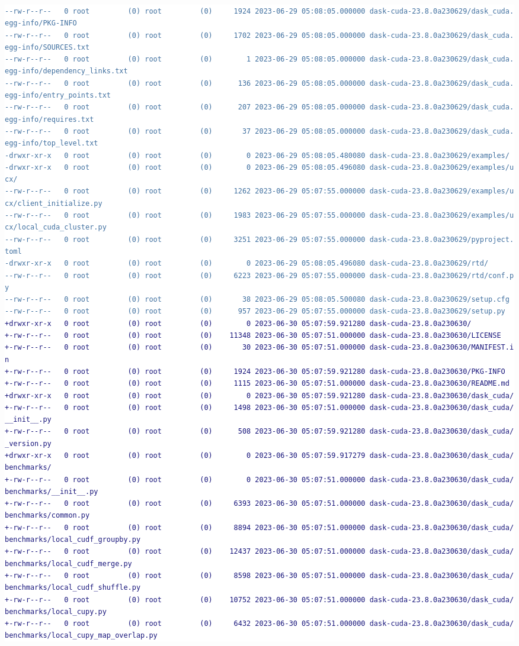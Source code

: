 ```diff
--rw-r--r--   0 root         (0) root         (0)     1924 2023-06-29 05:08:05.000000 dask-cuda-23.8.0a230629/dask_cuda.egg-info/PKG-INFO
--rw-r--r--   0 root         (0) root         (0)     1702 2023-06-29 05:08:05.000000 dask-cuda-23.8.0a230629/dask_cuda.egg-info/SOURCES.txt
--rw-r--r--   0 root         (0) root         (0)        1 2023-06-29 05:08:05.000000 dask-cuda-23.8.0a230629/dask_cuda.egg-info/dependency_links.txt
--rw-r--r--   0 root         (0) root         (0)      136 2023-06-29 05:08:05.000000 dask-cuda-23.8.0a230629/dask_cuda.egg-info/entry_points.txt
--rw-r--r--   0 root         (0) root         (0)      207 2023-06-29 05:08:05.000000 dask-cuda-23.8.0a230629/dask_cuda.egg-info/requires.txt
--rw-r--r--   0 root         (0) root         (0)       37 2023-06-29 05:08:05.000000 dask-cuda-23.8.0a230629/dask_cuda.egg-info/top_level.txt
-drwxr-xr-x   0 root         (0) root         (0)        0 2023-06-29 05:08:05.480080 dask-cuda-23.8.0a230629/examples/
-drwxr-xr-x   0 root         (0) root         (0)        0 2023-06-29 05:08:05.496080 dask-cuda-23.8.0a230629/examples/ucx/
--rw-r--r--   0 root         (0) root         (0)     1262 2023-06-29 05:07:55.000000 dask-cuda-23.8.0a230629/examples/ucx/client_initialize.py
--rw-r--r--   0 root         (0) root         (0)     1983 2023-06-29 05:07:55.000000 dask-cuda-23.8.0a230629/examples/ucx/local_cuda_cluster.py
--rw-r--r--   0 root         (0) root         (0)     3251 2023-06-29 05:07:55.000000 dask-cuda-23.8.0a230629/pyproject.toml
-drwxr-xr-x   0 root         (0) root         (0)        0 2023-06-29 05:08:05.496080 dask-cuda-23.8.0a230629/rtd/
--rw-r--r--   0 root         (0) root         (0)     6223 2023-06-29 05:07:55.000000 dask-cuda-23.8.0a230629/rtd/conf.py
--rw-r--r--   0 root         (0) root         (0)       38 2023-06-29 05:08:05.500080 dask-cuda-23.8.0a230629/setup.cfg
--rw-r--r--   0 root         (0) root         (0)      957 2023-06-29 05:07:55.000000 dask-cuda-23.8.0a230629/setup.py
+drwxr-xr-x   0 root         (0) root         (0)        0 2023-06-30 05:07:59.921280 dask-cuda-23.8.0a230630/
+-rw-r--r--   0 root         (0) root         (0)    11348 2023-06-30 05:07:51.000000 dask-cuda-23.8.0a230630/LICENSE
+-rw-r--r--   0 root         (0) root         (0)       30 2023-06-30 05:07:51.000000 dask-cuda-23.8.0a230630/MANIFEST.in
+-rw-r--r--   0 root         (0) root         (0)     1924 2023-06-30 05:07:59.921280 dask-cuda-23.8.0a230630/PKG-INFO
+-rw-r--r--   0 root         (0) root         (0)     1115 2023-06-30 05:07:51.000000 dask-cuda-23.8.0a230630/README.md
+drwxr-xr-x   0 root         (0) root         (0)        0 2023-06-30 05:07:59.921280 dask-cuda-23.8.0a230630/dask_cuda/
+-rw-r--r--   0 root         (0) root         (0)     1498 2023-06-30 05:07:51.000000 dask-cuda-23.8.0a230630/dask_cuda/__init__.py
+-rw-r--r--   0 root         (0) root         (0)      508 2023-06-30 05:07:59.921280 dask-cuda-23.8.0a230630/dask_cuda/_version.py
+drwxr-xr-x   0 root         (0) root         (0)        0 2023-06-30 05:07:59.917279 dask-cuda-23.8.0a230630/dask_cuda/benchmarks/
+-rw-r--r--   0 root         (0) root         (0)        0 2023-06-30 05:07:51.000000 dask-cuda-23.8.0a230630/dask_cuda/benchmarks/__init__.py
+-rw-r--r--   0 root         (0) root         (0)     6393 2023-06-30 05:07:51.000000 dask-cuda-23.8.0a230630/dask_cuda/benchmarks/common.py
+-rw-r--r--   0 root         (0) root         (0)     8894 2023-06-30 05:07:51.000000 dask-cuda-23.8.0a230630/dask_cuda/benchmarks/local_cudf_groupby.py
+-rw-r--r--   0 root         (0) root         (0)    12437 2023-06-30 05:07:51.000000 dask-cuda-23.8.0a230630/dask_cuda/benchmarks/local_cudf_merge.py
+-rw-r--r--   0 root         (0) root         (0)     8598 2023-06-30 05:07:51.000000 dask-cuda-23.8.0a230630/dask_cuda/benchmarks/local_cudf_shuffle.py
+-rw-r--r--   0 root         (0) root         (0)    10752 2023-06-30 05:07:51.000000 dask-cuda-23.8.0a230630/dask_cuda/benchmarks/local_cupy.py
+-rw-r--r--   0 root         (0) root         (0)     6432 2023-06-30 05:07:51.000000 dask-cuda-23.8.0a230630/dask_cuda/benchmarks/local_cupy_map_overlap.py
```